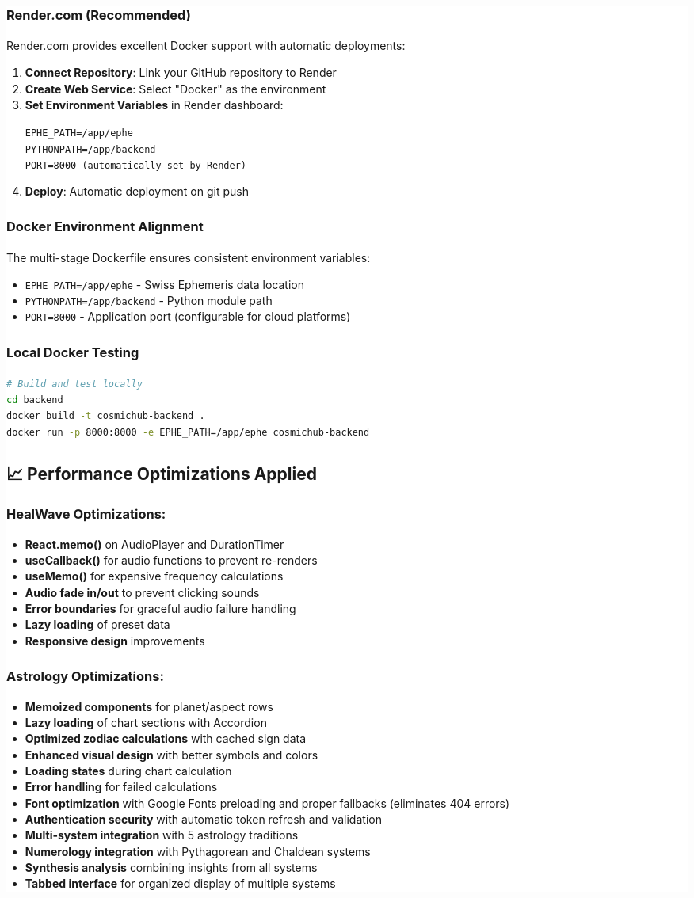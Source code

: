### Render.com (Recommended)
Render.com provides excellent Docker support with automatic deployments:

1. **Connect Repository**: Link your GitHub repository to Render
2. **Create Web Service**: Select "Docker" as the environment
3. **Set Environment Variables** in Render dashboard:
   ```
   EPHE_PATH=/app/ephe
   PYTHONPATH=/app/backend
   PORT=8000 (automatically set by Render)
   ```
4. **Deploy**: Automatic deployment on git push

### Docker Environment Alignment
The multi-stage Dockerfile ensures consistent environment variables:
- `EPHE_PATH=/app/ephe` - Swiss Ephemeris data location
- `PYTHONPATH=/app/backend` - Python module path
- `PORT=8000` - Application port (configurable for cloud platforms)

### Local Docker Testing
```bash
# Build and test locally
cd backend
docker build -t cosmichub-backend .
docker run -p 8000:8000 -e EPHE_PATH=/app/ephe cosmichub-backend
```

## 📈 Performance Optimizations Applied

### HealWave Optimizations:
- **React.memo()** on AudioPlayer and DurationTimer
- **useCallback()** for audio functions to prevent re-renders
- **useMemo()** for expensive frequency calculations
- **Audio fade in/out** to prevent clicking sounds
- **Error boundaries** for graceful audio failure handling
- **Lazy loading** of preset data
- **Responsive design** improvements

### Astrology Optimizations:
- **Memoized components** for planet/aspect rows
- **Lazy loading** of chart sections with Accordion
- **Optimized zodiac calculations** with cached sign data
- **Enhanced visual design** with better symbols and colors
- **Loading states** during chart calculation
- **Error handling** for failed calculations
- **Font optimization** with Google Fonts preloading and proper fallbacks (eliminates 404 errors)
- **Authentication security** with automatic token refresh and validation
- **Multi-system integration** with 5 astrology traditions
- **Numerology integration** with Pythagorean and Chaldean systems
- **Synthesis analysis** combining insights from all systems
- **Tabbed interface** for organized display of multiple systems
